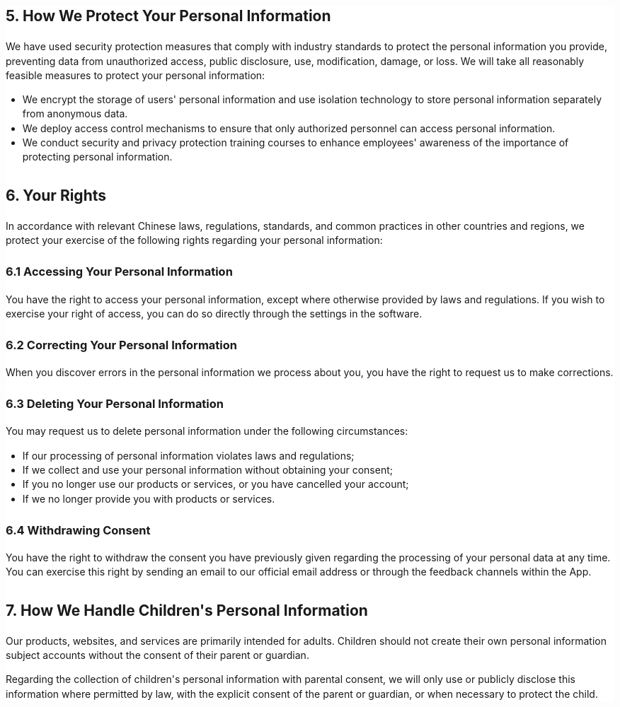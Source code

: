 ## 5. How We Protect Your Personal Information

We have used security protection measures that comply with industry standards to protect the personal information you provide, preventing data from unauthorized access, public disclosure, use, modification, damage, or loss. We will take all reasonably feasible measures to protect your personal information:

-   We encrypt the storage of users' personal information and use isolation technology to store personal information separately from anonymous data.
-   We deploy access control mechanisms to ensure that only authorized personnel can access personal information.
-   We conduct security and privacy protection training courses to enhance employees' awareness of the importance of protecting personal information.

## 6. Your Rights

In accordance with relevant Chinese laws, regulations, standards, and common practices in other countries and regions, we protect your exercise of the following rights regarding your personal information:

### 6.1 Accessing Your Personal Information

You have the right to access your personal information, except where otherwise provided by laws and regulations. If you wish to exercise your right of access, you can do so directly through the settings in the software.

### 6.2 Correcting Your Personal Information

When you discover errors in the personal information we process about you, you have the right to request us to make corrections.

### 6.3 Deleting Your Personal Information

You may request us to delete personal information under the following circumstances:

-   If our processing of personal information violates laws and regulations;
-   If we collect and use your personal information without obtaining your consent;
-   If you no longer use our products or services, or you have cancelled your account;
-   If we no longer provide you with products or services.

### 6.4 Withdrawing Consent

You have the right to withdraw the consent you have previously given regarding the processing of your personal data at any time. You can exercise this right by sending an email to our official email address or through the feedback channels within the App.

## 7. How We Handle Children's Personal Information

Our products, websites, and services are primarily intended for adults. Children should not create their own personal information subject accounts without the consent of their parent or guardian.

Regarding the collection of children's personal information with parental consent, we will only use or publicly disclose this information where permitted by law, with the explicit consent of the parent or guardian, or when necessary to protect the child.
